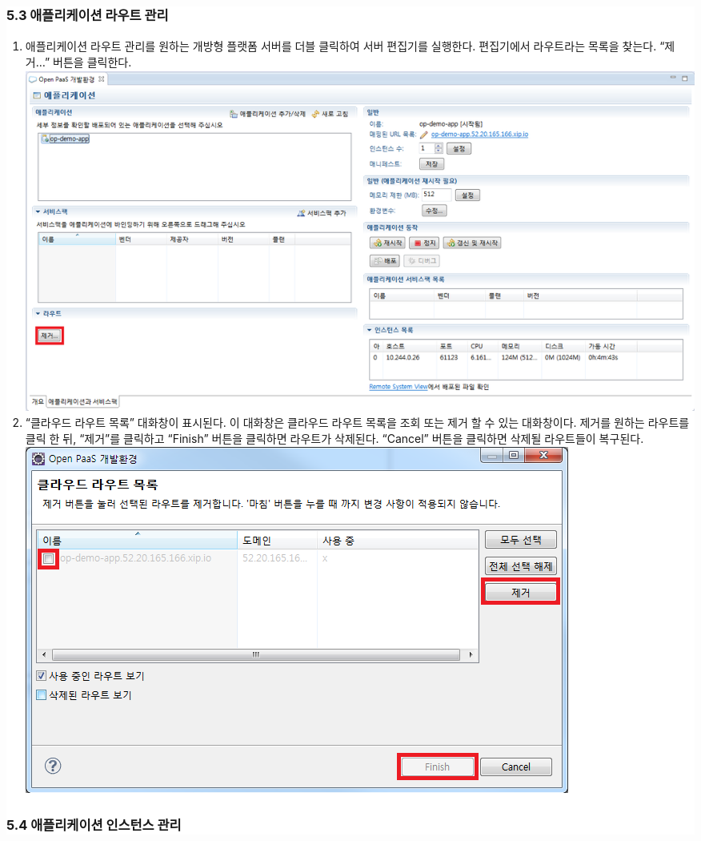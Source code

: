 ### 5.3 애플리케이션 라우트 관리

1. 애플리케이션 라우트 관리를 원하는 개방형 플랫폼 서버를 더블 클릭하여 서버 편집기를 실행한다. 편집기에서 라우트라는 목록을 찾는다. “제거…” 버튼을 클릭한다. ![](../../.gitbook/assets/image68.png)
2. “클라우드 라우트 목록” 대화창이 표시된다. 이 대화창은 클라우드 라우트 목록을 조회 또는 제거 할 수 있는 대화창이다. 제거를 원하는 라우트를 클릭 한 뒤, “제거”를 클릭하고 “Finish” 버튼을 클릭하면 라우트가 삭제된다. “Cancel” 버튼을 클릭하면 삭제될 라우트들이 복구된다. ![](../../.gitbook/assets/image70.png)

### 5.4 애플리케이션 인스턴스 관리
